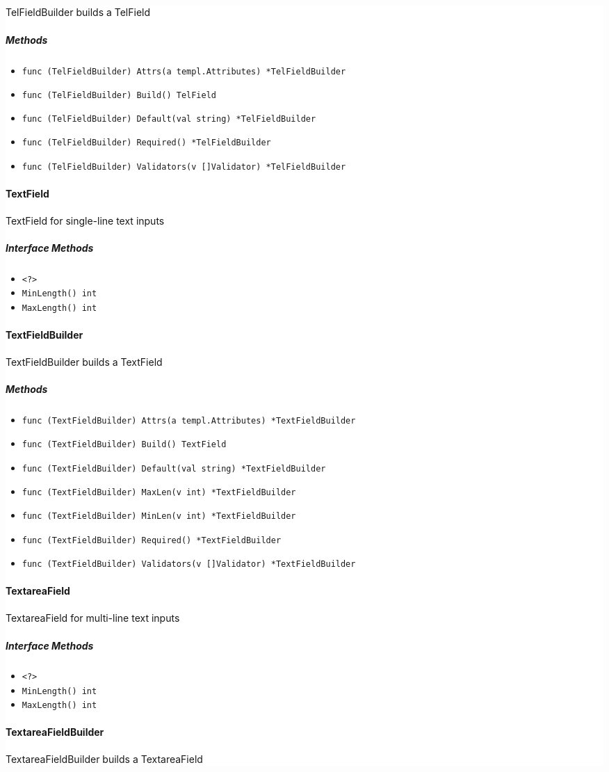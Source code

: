 TelFieldBuilder builds a TelField


##### Methods

- `func (TelFieldBuilder) Attrs(a templ.Attributes) *TelFieldBuilder`

- `func (TelFieldBuilder) Build() TelField`

- `func (TelFieldBuilder) Default(val string) *TelFieldBuilder`

- `func (TelFieldBuilder) Required() *TelFieldBuilder`

- `func (TelFieldBuilder) Validators(v []Validator) *TelFieldBuilder`

#### TextField

TextField for single-line text inputs


##### Interface Methods

- `<?>`
- `MinLength() int`
- `MaxLength() int`

#### TextFieldBuilder

TextFieldBuilder builds a TextField


##### Methods

- `func (TextFieldBuilder) Attrs(a templ.Attributes) *TextFieldBuilder`

- `func (TextFieldBuilder) Build() TextField`

- `func (TextFieldBuilder) Default(val string) *TextFieldBuilder`

- `func (TextFieldBuilder) MaxLen(v int) *TextFieldBuilder`

- `func (TextFieldBuilder) MinLen(v int) *TextFieldBuilder`

- `func (TextFieldBuilder) Required() *TextFieldBuilder`

- `func (TextFieldBuilder) Validators(v []Validator) *TextFieldBuilder`

#### TextareaField

TextareaField for multi-line text inputs


##### Interface Methods

- `<?>`
- `MinLength() int`
- `MaxLength() int`

#### TextareaFieldBuilder

TextareaFieldBuilder builds a TextareaField
